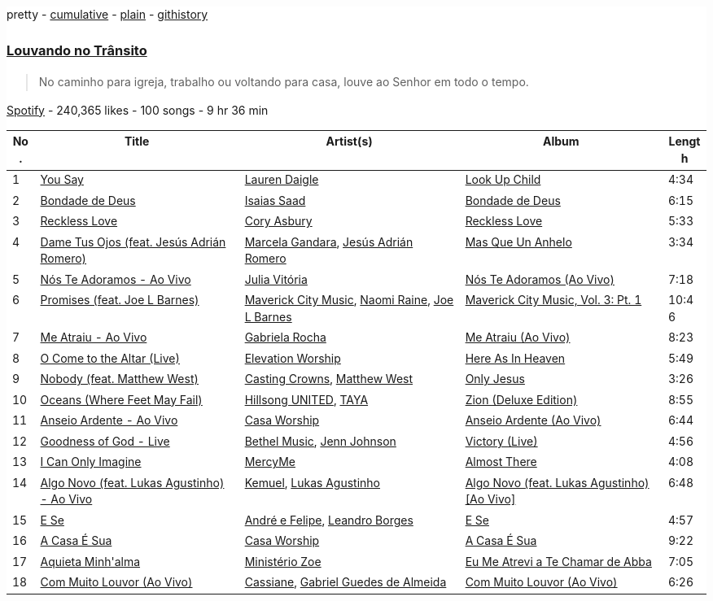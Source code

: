 pretty - [cumulative](/playlists/cumulative/37i9dQZF1DWTpqftD7aloH.md) - [plain](/playlists/plain/37i9dQZF1DWTpqftD7aloH) - [githistory](https://github.githistory.xyz/mackorone/spotify-playlist-archive/blob/main/playlists/plain/37i9dQZF1DWTpqftD7aloH)

### [Louvando no Trânsito](https://open.spotify.com/playlist/37i9dQZF1DWTpqftD7aloH)

> No caminho para igreja, trabalho ou voltando para casa, louve ao Senhor em todo o tempo.

[Spotify](https://open.spotify.com/user/spotify) - 240,365 likes - 100 songs - 9 hr 36 min

| No. | Title | Artist(s) | Album | Length |
|---|---|---|---|---|
| 1 | [You Say](https://open.spotify.com/track/6Up545NUflOiXo8cEraH49) | [Lauren Daigle](https://open.spotify.com/artist/40LHVA5BTQp9RxHOQ9JPYj) | [Look Up Child](https://open.spotify.com/album/6pmoTLfsPpn0wisT3YFJSN) | 4:34 |
| 2 | [Bondade de Deus](https://open.spotify.com/track/4VvsTSxSSAu8IRBpt3iDMR) | [Isaias Saad](https://open.spotify.com/artist/1THj0JI7zld7YDsWERcSUz) | [Bondade de Deus](https://open.spotify.com/album/5EVe9B2vKWnDOOnHV6Qklx) | 6:15 |
| 3 | [Reckless Love](https://open.spotify.com/track/0rH0mprtecH3grD9HFM5AD) | [Cory Asbury](https://open.spotify.com/artist/2gXmjQIxCO8lMnSncluZaU) | [Reckless Love](https://open.spotify.com/album/63fUIyRGFTFdVlDMTT5tLB) | 5:33 |
| 4 | [Dame Tus Ojos \(feat\. Jesús Adrián Romero\)](https://open.spotify.com/track/3HZCMyuazaSOLgXexcMASl) | [Marcela Gandara](https://open.spotify.com/artist/2zF0KCQEt1O4Z9fWVUVi4T), [Jesús Adrián Romero](https://open.spotify.com/artist/29SeiO68HQHBs7pDdWOvvX) | [Mas Que Un Anhelo](https://open.spotify.com/album/2Kk1sYvCz3LI2wn9lp0NIZ) | 3:34 |
| 5 | [Nós Te Adoramos \- Ao Vivo](https://open.spotify.com/track/3XCaTKlGbjdOU6ozStBTVD) | [Julia Vitória](https://open.spotify.com/artist/6tLHGlt7L7raSf6vr96hWi) | [Nós Te Adoramos \(Ao Vivo\)](https://open.spotify.com/album/1hvaK25h3skpL8mJpTqi76) | 7:18 |
| 6 | [Promises \(feat\. Joe L Barnes\)](https://open.spotify.com/track/5suRrn5N4HNeRXOpBTdmZt) | [Maverick City Music](https://open.spotify.com/artist/58r1rB5t3VF5X6yXGPequV), [Naomi Raine](https://open.spotify.com/artist/4rc8nzClXj7sUjvsHVg6AD), [Joe L Barnes](https://open.spotify.com/artist/5nO7Yt0Jon48sqKR6VME4T) | [Maverick City Music, Vol\. 3: Pt\. 1](https://open.spotify.com/album/5S36YlqZz1FP7PYCgZG5pq) | 10:46 |
| 7 | [Me Atraiu \- Ao Vivo](https://open.spotify.com/track/51uirMnJ9sO1sxqrTqy1fP) | [Gabriela Rocha](https://open.spotify.com/artist/4fdCGYM7dtJLa3LvR1ccto) | [Me Atraiu \(Ao Vivo\)](https://open.spotify.com/album/4TwCz7XycpT1wxXsQ1Vq9U) | 8:23 |
| 8 | [O Come to the Altar \(Live\)](https://open.spotify.com/track/1lEk3U3MzbDeL5MNHkE9JU) | [Elevation Worship](https://open.spotify.com/artist/3YCKuqpv9nCsIhJ2v8SMix) | [Here As In Heaven](https://open.spotify.com/album/6KToyzPBIfHNyB5vWEfjrF) | 5:49 |
| 9 | [Nobody \(feat\. Matthew West\)](https://open.spotify.com/track/0W7KIc2GSB9suYQAaMZ9rF) | [Casting Crowns](https://open.spotify.com/artist/6eJqAWJdd8JhAN1pQGie4r), [Matthew West](https://open.spotify.com/artist/6e8OTLDQpaz1Tl2GEaxsNj) | [Only Jesus](https://open.spotify.com/album/4A2NkqIDg3izF2Kk8Xo6uB) | 3:26 |
| 10 | [Oceans \(Where Feet May Fail\)](https://open.spotify.com/track/5Mw9bXG1dLNhbjofkVS2oR) | [Hillsong UNITED](https://open.spotify.com/artist/74cb3MG0x0BOnYNW1uXYnM), [TAYA](https://open.spotify.com/artist/3D04fb59z3ANxVaeHBfxtW) | [Zion \(Deluxe Edition\)](https://open.spotify.com/album/3A24aBx6jZCAgovIbZUubC) | 8:55 |
| 11 | [Anseio Ardente \- Ao Vivo](https://open.spotify.com/track/3AcVl7SE6owh7okU2oQBUQ) | [Casa Worship](https://open.spotify.com/artist/4bqKmu3kRUl6X7pTl1CuVs) | [Anseio Ardente \(Ao Vivo\)](https://open.spotify.com/album/3POR0uxg3pcTRugYmPVGGi) | 6:44 |
| 12 | [Goodness of God \- Live](https://open.spotify.com/track/1gj9poFl2mLKkguqWo5Y1i) | [Bethel Music](https://open.spotify.com/artist/26T4yOaOoFJvUvxR87Y9HO), [Jenn Johnson](https://open.spotify.com/artist/0cuW2lF0YWb9VUyHOnvnsO) | [Victory \(Live\)](https://open.spotify.com/album/6EsmModhcfmKIeCeNQjeDY) | 4:56 |
| 13 | [I Can Only Imagine](https://open.spotify.com/track/1G5S1rEr4L57ftizRHcYDP) | [MercyMe](https://open.spotify.com/artist/6APm8EjxOHSYM5B4i3vT3q) | [Almost There](https://open.spotify.com/album/3ibPey02HcezZGvLpFTLXh) | 4:08 |
| 14 | [Algo Novo \(feat\. Lukas Agustinho\) \- Ao Vivo](https://open.spotify.com/track/2fvwEBdCFhFD7IO3IX3bIw) | [Kemuel](https://open.spotify.com/artist/5GHeXsPtAVd0KLe1oMikxm), [Lukas Agustinho](https://open.spotify.com/artist/14IQ7niDNXIIrOSjr32E7O) | [Algo Novo \(feat\. Lukas Agustinho\) \[Ao Vivo\]](https://open.spotify.com/album/6NnwfOWxraoq915Cj4fQIh) | 6:48 |
| 15 | [E Se](https://open.spotify.com/track/0kNqAibbxuqj6HGiYEUnTV) | [André e Felipe](https://open.spotify.com/artist/5QQUuUIP9gjrkI8amLfIlb), [Leandro Borges](https://open.spotify.com/artist/1W08UTn6HSj0dHarQE7ReQ) | [E Se](https://open.spotify.com/album/3c4c9eWtYgfXzFo2WlUx1q) | 4:57 |
| 16 | [A Casa É Sua](https://open.spotify.com/track/1OGtusmbhssNPdnDxqol0P) | [Casa Worship](https://open.spotify.com/artist/4bqKmu3kRUl6X7pTl1CuVs) | [A Casa É Sua](https://open.spotify.com/album/5LxNxpv73DPN54DAbtcntR) | 9:22 |
| 17 | [Aquieta Minh'alma](https://open.spotify.com/track/2pfh4FmcvPTqBYApHaV6p3) | [Ministério Zoe](https://open.spotify.com/artist/6bxqwbU9pD8GXcuSmNSSHU) | [Eu Me Atrevi a Te Chamar de Abba](https://open.spotify.com/album/2QgaEgtRuW1EZ3zk7J4oNd) | 7:05 |
| 18 | [Com Muito Louvor \(Ao Vivo\)](https://open.spotify.com/track/6GCNJ1sqdNvtIzOwJj9Gun) | [Cassiane](https://open.spotify.com/artist/6MQhMvMTFK4nAQzoOKrwY3), [Gabriel Guedes de Almeida](https://open.spotify.com/artist/5ETTRSAa5g5uIMNOgqnJPB) | [Com Muito Louvor \(Ao Vivo\)](https://open.spotify.com/album/4UjtxiZX4FA79cyDpad6rH) | 6:26 |